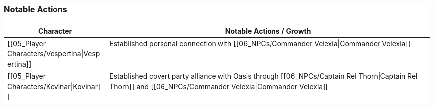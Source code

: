 ### Notable Actions

| Character      | Notable Actions / Growth                                                                             |
| -------------- | ---------------------------------------------------------------------------------------------------- |
| [[05_Player Characters/Vespertina\|Vespertina]] | Established personal connection with [[06_NPCs/Commander Velexia\|Commander Velexia]]                                           |
| [[05_Player Characters/Kovinar\|Kovinar]]    | Established covert party alliance with Oasis through [[06_NPCs/Captain Rel Thorn\|Captain Rel Thorn]] and [[06_NPCs/Commander Velexia\|Commander Velexia]] |





 